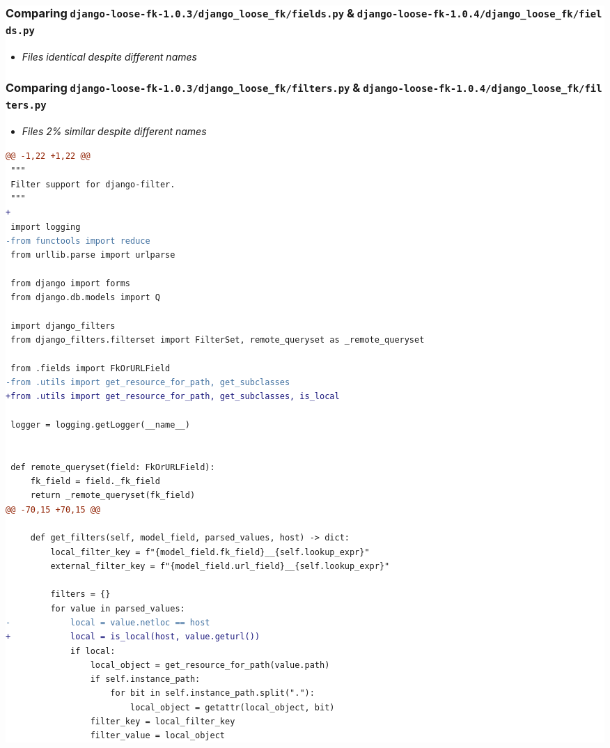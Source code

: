 ### Comparing `django-loose-fk-1.0.3/django_loose_fk/fields.py` & `django-loose-fk-1.0.4/django_loose_fk/fields.py`

 * *Files identical despite different names*

### Comparing `django-loose-fk-1.0.3/django_loose_fk/filters.py` & `django-loose-fk-1.0.4/django_loose_fk/filters.py`

 * *Files 2% similar despite different names*

```diff
@@ -1,22 +1,22 @@
 """
 Filter support for django-filter.
 """
+
 import logging
-from functools import reduce
 from urllib.parse import urlparse
 
 from django import forms
 from django.db.models import Q
 
 import django_filters
 from django_filters.filterset import FilterSet, remote_queryset as _remote_queryset
 
 from .fields import FkOrURLField
-from .utils import get_resource_for_path, get_subclasses
+from .utils import get_resource_for_path, get_subclasses, is_local
 
 logger = logging.getLogger(__name__)
 
 
 def remote_queryset(field: FkOrURLField):
     fk_field = field._fk_field
     return _remote_queryset(fk_field)
@@ -70,15 +70,15 @@
 
     def get_filters(self, model_field, parsed_values, host) -> dict:
         local_filter_key = f"{model_field.fk_field}__{self.lookup_expr}"
         external_filter_key = f"{model_field.url_field}__{self.lookup_expr}"
 
         filters = {}
         for value in parsed_values:
-            local = value.netloc == host
+            local = is_local(host, value.geturl())
             if local:
                 local_object = get_resource_for_path(value.path)
                 if self.instance_path:
                     for bit in self.instance_path.split("."):
                         local_object = getattr(local_object, bit)
                 filter_key = local_filter_key
                 filter_value = local_object
```
